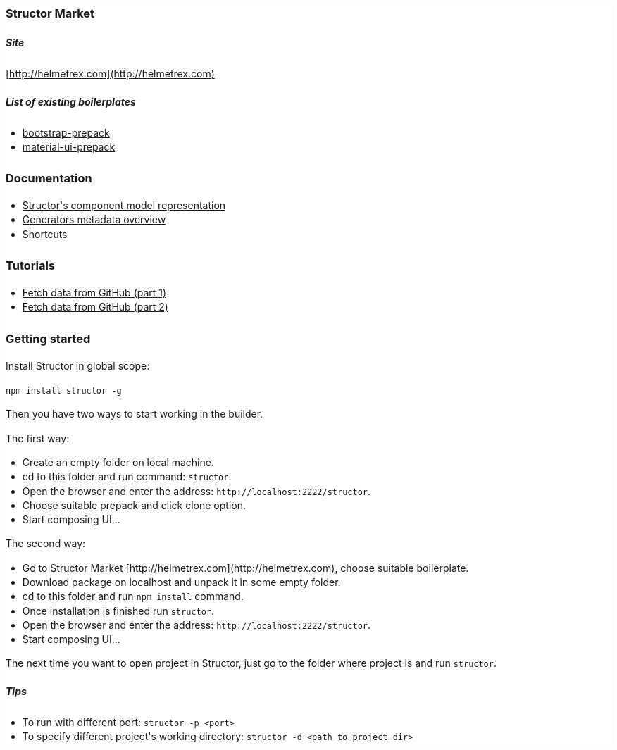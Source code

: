 ### Structor Market

##### Site 
[http://helmetrex.com](http://helmetrex.com)

##### List of existing boilerplates

* [bootstrap-prepack](https://github.com/ipselon/bootstrap-prepack)
* [material-ui-prepack](https://github.com/ipselon/material-ui-prepack)

### Documentation

* [Structor's component model representation](https://github.com/ipselon/structor/wiki/Structor's-component-model-representation)
* [Generators metadata overview](https://github.com/ipselon/structor/wiki/Generators-metadata-overview)
* [Shortcuts](https://github.com/ipselon/structor/wiki/Structor-shortcuts)

### Tutorials

* [Fetch data from GitHub (part 1)](https://github.com/ipselon/structor/wiki/Structor-tutorial:-%22Fetch-data-from-GitHub%22-(part-1))
* [Fetch data from GitHub (part 2)](https://github.com/ipselon/structor/wiki/Structor-tutorial:-%22Fetch-data-from-GitHub%22-(part-2))

### Getting started

Install Structor in global scope:
```
npm install structor -g
```

Then you have two ways to start working in the builder.

The first way:
* Create an empty folder on local machine.
* cd to this folder and run command: ```structor```.
* Open the browser and enter the address: ```http://localhost:2222/structor```.
* Choose suitable prepack and click clone option.
* Start composing UI...

The second way:
* Go to Structor Market [http://helmetrex.com](http://helmetrex.com), choose suitable boilerplate.
* Download package on localhost and unpack it in some empty folder.
* cd to this folder and run ```npm install``` command.
* Once installation is finished run ```structor```.
* Open the browser and enter the address: ```http://localhost:2222/structor```.
* Start composing UI...
 
The next time you want to open project in Structor, just go to the folder where project is and run ```structor```.

##### Tips
* To run with different port: ```structor -p <port>```<br/>
* To specify different project's working directory: ```structor -d <path_to_project_dir>```

